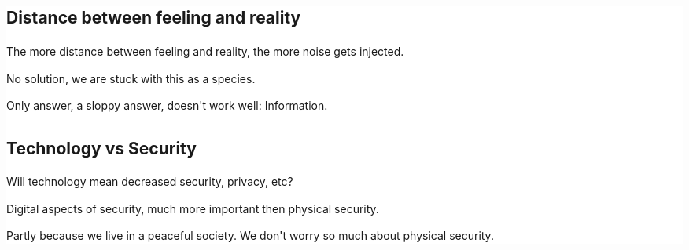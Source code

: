 ## Distance between feeling and reality

The more distance between feeling and reality, the more noise
gets injected.

No solution, we are stuck with this as a species.

Only answer, a sloppy answer, doesn't work well: Information.

## Technology vs Security

Will technology mean decreased security, privacy, etc?

Digital aspects of security, much more important then physical
security.

Partly because we live in a peaceful society. We don't worry so
much about physical security.
